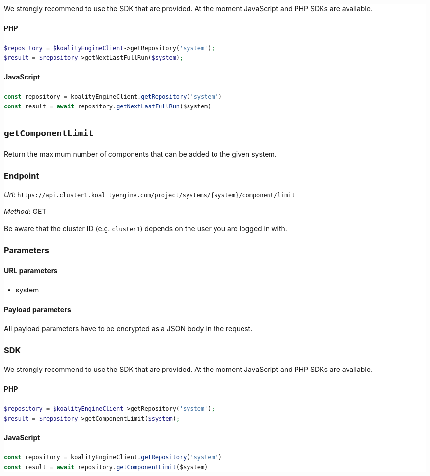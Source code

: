 We strongly recommend to use the SDK that are provided. At the moment JavaScript and PHP SDKs are available.

#### PHP
```php
$repository = $koalityEngineClient->getRepository('system');
$result = $repository->getNextLastFullRun($system);
```

#### JavaScript

```javascript
const repository = koalityEngineClient.getRepository('system')
const result = await repository.getNextLastFullRun($system)
```


## `getComponentLimit`

Return the maximum number of components that can be added to the given system.

### Endpoint

*Url*: ```https://api.cluster1.koalityengine.com/project/systems/{system}/component/limit```

*Method*: GET

Be aware that the cluster ID (e.g. `cluster1`) depends on the user you are logged in with.

### Parameters

#### URL parameters
 - system

#### Payload parameters

All payload parameters have to be encrypted as a JSON body in the request.


### SDK

We strongly recommend to use the SDK that are provided. At the moment JavaScript and PHP SDKs are available.

#### PHP
```php
$repository = $koalityEngineClient->getRepository('system');
$result = $repository->getComponentLimit($system);
```

#### JavaScript

```javascript
const repository = koalityEngineClient.getRepository('system')
const result = await repository.getComponentLimit($system)
```

